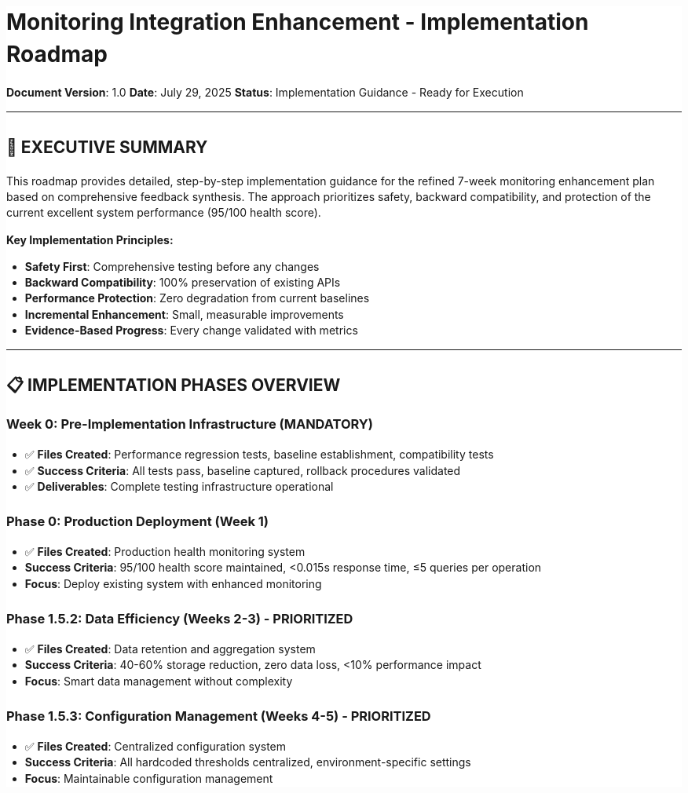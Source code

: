 # Monitoring Integration Enhancement - Implementation Roadmap

**Document Version**: 1.0
**Date**: July 29, 2025
**Status**: Implementation Guidance - Ready for Execution

---

## 🎯 **EXECUTIVE SUMMARY**

This roadmap provides detailed, step-by-step implementation guidance for the refined 7-week monitoring enhancement plan based on comprehensive feedback synthesis. The approach prioritizes safety, backward compatibility, and protection of the current excellent system performance (95/100 health score).

**Key Implementation Principles:**
- **Safety First**: Comprehensive testing before any changes
- **Backward Compatibility**: 100% preservation of existing APIs
- **Performance Protection**: Zero degradation from current baselines
- **Incremental Enhancement**: Small, measurable improvements
- **Evidence-Based Progress**: Every change validated with metrics

---

## 📋 **IMPLEMENTATION PHASES OVERVIEW**

### **Week 0: Pre-Implementation Infrastructure (MANDATORY)**
- ✅ **Files Created**: Performance regression tests, baseline establishment, compatibility tests
- ✅ **Success Criteria**: All tests pass, baseline captured, rollback procedures validated
- ✅ **Deliverables**: Complete testing infrastructure operational

### **Phase 0: Production Deployment (Week 1)**
- ✅ **Files Created**: Production health monitoring system
- **Success Criteria**: 95/100 health score maintained, <0.015s response time, ≤5 queries per operation
- **Focus**: Deploy existing system with enhanced monitoring

### **Phase 1.5.2: Data Efficiency (Weeks 2-3) - PRIORITIZED**
- ✅ **Files Created**: Data retention and aggregation system
- **Success Criteria**: 40-60% storage reduction, zero data loss, <10% performance impact
- **Focus**: Smart data management without complexity

### **Phase 1.5.3: Configuration Management (Weeks 4-5) - PRIORITIZED**
- ✅ **Files Created**: Centralized configuration system
- **Success Criteria**: All hardcoded thresholds centralized, environment-specific settings
- **Focus**: Maintainable configuration management
